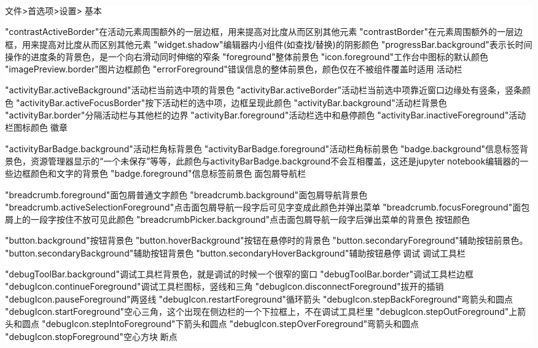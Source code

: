 文件>首选项>设置>
基本

"contrastActiveBorder"在活动元素周围额外的一层边框，用来提高对比度从而区别其他元素
"contrastBorder"在元素周围额外的一层边框，用来提高对比度从而区别其他元素
"widget.shadow"编辑器内小组件(如查找/替换)的阴影颜色
"progressBar.background"表示长时间操作的进度条的背景色，是一个向右滑动同时伸缩的窄条
"foreground"整体前景色
"icon.foreground"工作台中图标的默认颜色
"imagePreview.border"图片边框颜色
"errorForeground"错误信息的整体前景色，颜色仅在不被组件覆盖时适用
活动栏

"activityBar.activeBackground"活动栏当前选中项的背景色
"activityBar.activeBorder"活动栏当前选中项靠近窗口边缘处有竖条，竖条颜色
"activityBar.activeFocusBorder"按下活动栏的选中项，边框呈现此颜色
"activityBar.background"活动栏背景色
"activityBar.border"分隔活动栏与其他栏的边界
"activityBar.foreground"活动栏选中和悬停颜色
"activityBar.inactiveForeground"活动栏图标颜色
徽章

"activityBarBadge.background"活动栏角标背景色
"activityBarBadge.foreground"活动栏角标前景色
"badge.background"信息标签背景色，资源管理器显示的“一个未保存”等等，此颜色与activityBarBadge.background不会互相覆盖，这还是jupyter notebook编辑器的一些边框颜色和文字的背景色
"badge.foreground"信息标签前景色
面包屑导航栏

"breadcrumb.foreground"面包屑普通文字颜色
"breadcrumb.background"面包屑导航背景色
"breadcrumb.activeSelectionForeground"点击面包屑导航一段字后可见字变成此颜色并弹出菜单
"breadcrumb.focusForeground"面包屑上的一段字按住不放可见此颜色
"breadcrumbPicker.background"点击面包屑导航一段字后弹出菜单的背景色
按钮颜色

"button.background"按钮背景色
"button.hoverBackground"按钮在悬停时的背景色
"button.secondaryForeground"辅助按钮前景色。
"button.secondaryBackground"辅助按钮背景色
"button.secondaryHoverBackground"辅助按钮悬停
调试
调试工具栏

 "debugToolBar.background"调试工具栏背景色，就是调试的时候一个很窄的窗口
"debugToolBar.border"调试工具栏边框
"debugIcon.continueForeground"调试工具栏图标，竖线和三角
"debugIcon.disconnectForeground"拔开的插销
"debugIcon.pauseForeground"两竖线
"debugIcon.restartForeground"循环箭头
"debugIcon.stepBackForeground"弯箭头和圆点
"debugIcon.startForeground"空心三角，这个出现在侧边栏的一个下拉框上，不在调试工具栏里
"debugIcon.stepOutForeground"上箭头和圆点
"debugIcon.stepIntoForeground"下箭头和圆点
"debugIcon.stepOverForeground"弯箭头和圆点
"debugIcon.stopForeground"空心方块
断点
